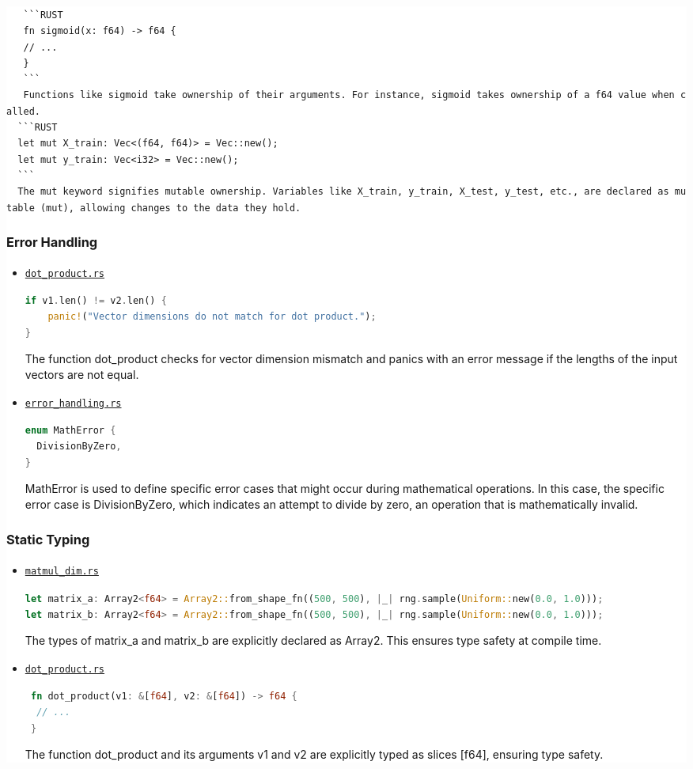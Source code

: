        ```RUST
       fn sigmoid(x: f64) -> f64 {
       // ...
       }
       ```
       Functions like sigmoid take ownership of their arguments. For instance, sigmoid takes ownership of a f64 value when called.
      ```RUST
      let mut X_train: Vec<(f64, f64)> = Vec::new();
      let mut y_train: Vec<i32> = Vec::new();
      ```
      The mut keyword signifies mutable ownership. Variables like X_train, y_train, X_test, y_test, etc., are declared as mutable (mut), allowing changes to the data they hold.

### Error Handling 

   * [`dot_product.rs`](./code-orig/dot_product.rs)
     
     ```RUST
     if v1.len() != v2.len() {
         panic!("Vector dimensions do not match for dot product.");
     }

     ```
     The function dot_product checks for vector dimension mismatch and panics with an error message if the lengths of the input vectors are not equal.
   * [`error_handling.rs`](./code-orig/error_handling.rs)
     
     ```RUST
     enum MathError {
       DivisionByZero,
     }
     ```
     MathError is used to define specific error cases that might occur during mathematical operations. In this case, the specific error case is DivisionByZero, which indicates an attempt to divide by zero, an operation that is mathematically invalid.

### Static Typing
   * [`matmul_dim.rs`](./code-orig/matmul_dim.rs)
     
     ```RUST
     let matrix_a: Array2<f64> = Array2::from_shape_fn((500, 500), |_| rng.sample(Uniform::new(0.0, 1.0)));
     let matrix_b: Array2<f64> = Array2::from_shape_fn((500, 500), |_| rng.sample(Uniform::new(0.0, 1.0)));
     ```
     The types of matrix_a and matrix_b are explicitly declared as Array2<f64>. This ensures type safety at compile time.
   * [`dot_product.rs`](./code-orig/dot_product.rs)
     
     ```RUST
      fn dot_product(v1: &[f64], v2: &[f64]) -> f64 {
       // ...
      }
     ```
     The function dot_product and its arguments v1 and v2 are explicitly typed as slices [f64], ensuring type safety.
       